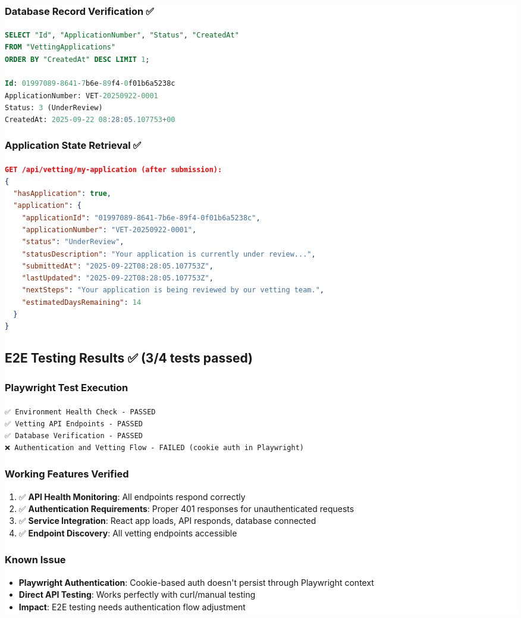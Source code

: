 ### Database Record Verification ✅
```sql
SELECT "Id", "ApplicationNumber", "Status", "CreatedAt"
FROM "VettingApplications"
ORDER BY "CreatedAt" DESC LIMIT 1;

Id: 01997089-8641-7b6e-89f4-0f01b6a5238c
ApplicationNumber: VET-20250922-0001
Status: 3 (UnderReview)
CreatedAt: 2025-09-22 08:28:05.107753+00
```

### Application State Retrieval ✅
```json
GET /api/vetting/my-application (after submission):
{
  "hasApplication": true,
  "application": {
    "applicationId": "01997089-8641-7b6e-89f4-0f01b6a5238c",
    "applicationNumber": "VET-20250922-0001",
    "status": "UnderReview",
    "statusDescription": "Your application is currently under review...",
    "submittedAt": "2025-09-22T08:28:05.107753Z",
    "lastUpdated": "2025-09-22T08:28:05.107753Z",
    "nextSteps": "Your application is being reviewed by our vetting team.",
    "estimatedDaysRemaining": 14
  }
}
```

## E2E Testing Results ✅ (3/4 tests passed)

### Playwright Test Execution
```
✅ Environment Health Check - PASSED
✅ Vetting API Endpoints - PASSED
✅ Database Verification - PASSED
❌ Authentication and Vetting Flow - FAILED (cookie auth in Playwright)
```

### Working Features Verified
1. ✅ **API Health Monitoring**: All endpoints respond correctly
2. ✅ **Authentication Requirements**: Proper 401 responses for unauthenticated requests
3. ✅ **Service Integration**: React app loads, API responds, database connected
4. ✅ **Endpoint Discovery**: All vetting endpoints accessible

### Known Issue
- **Playwright Authentication**: Cookie-based auth doesn't persist through Playwright context
- **Direct API Testing**: Works perfectly with curl/manual testing
- **Impact**: E2E testing needs authentication flow adjustment
